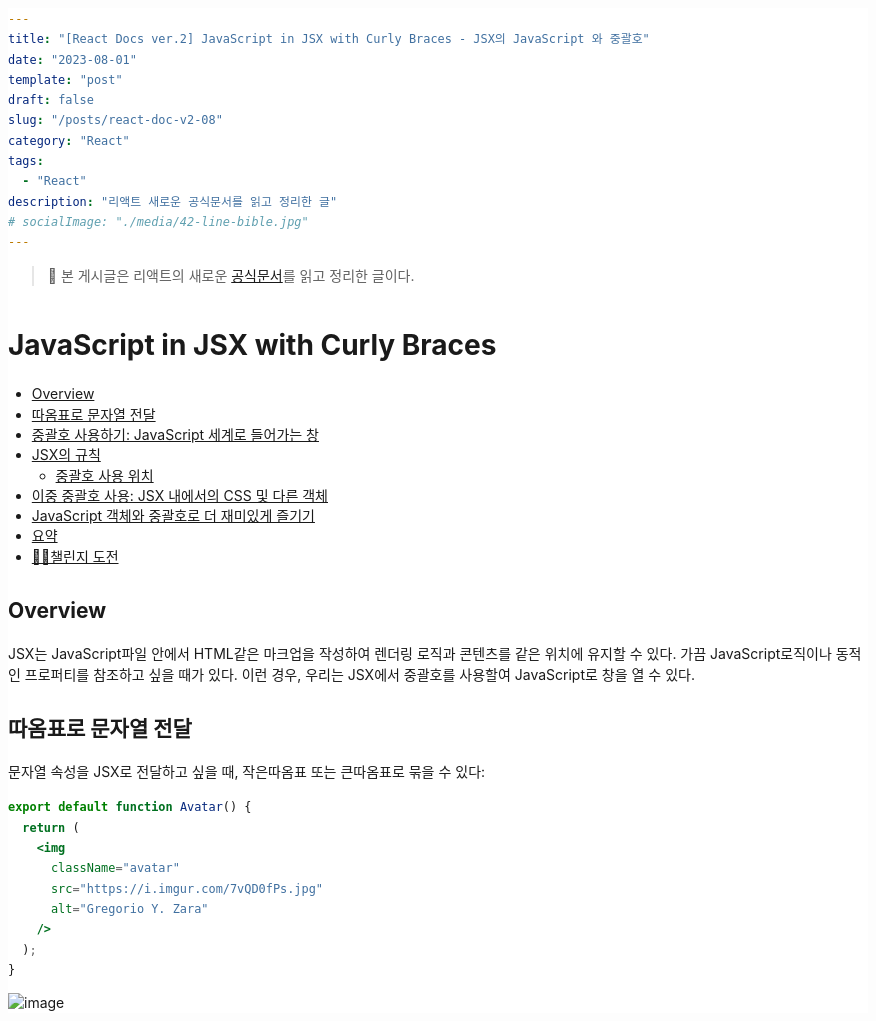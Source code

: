 ```yaml
---
title: "[React Docs ver.2] JavaScript in JSX with Curly Braces - JSX의 JavaScript 와 중괄호"
date: "2023-08-01"
template: "post"
draft: false
slug: "/posts/react-doc-v2-08"
category: "React"
tags:
  - "React"
description: "리액트 새로운 공식문서를 읽고 정리한 글"
# socialImage: "./media/42-line-bible.jpg"
---
```


> 🐳 본 게시글은 리액트의 새로운 [공식문서](https://react.dev/learn)를 읽고 정리한 글이다.

# JavaScript in JSX with Curly Braces

- [Overview](#overview)
- [따옴표로 문자열 전달](#따옴표로-문자열-전달)
- [중괄호 사용하기: JavaScript 세계로 들어가는 창](#중괄호-사용하기-javascript-세계로-들어가는-창)
- [JSX의 규칙](#jsx의-규칙)
  - [중괄호 사용 위치](#중괄호-사용-위치)
- [이중 중괄호 사용: JSX 내에서의 CSS 및 다른 객체](#이중-중괄호-사용-jsx-내에서의-css-및-다른-객체)
- [JavaScript 객체와 중괄호로 더 재미있게 즐기기](#javascript-객체와-중괄호로-더-재미있게-즐기기)
- [요약](#요약)
- [👸🏻챌린지 도전](#-챌린지-도전)

## Overview

JSX는 JavaScript파일 안에서 HTML같은 마크업을 작성하여 렌더링 로직과 콘텐츠를 같은 위치에 유지할 수 있다. 가끔 JavaScript로직이나 동적인 프로퍼티를 참조하고 싶을 때가 있다. 이런 경우, 우리는 JSX에서 중괄호를 사용할여 JavaScript로 창을 열 수 있다.

## 따옴표로 문자열 전달

문자열 속성을 JSX로 전달하고 싶을 때, 작은따옴표 또는 큰따옴표로 묶을 수 있다:

```jsx
export default function Avatar() {
  return (
    <img
      className="avatar"
      src="https://i.imgur.com/7vQD0fPs.jpg"
      alt="Gregorio Y. Zara"
    />
  );
}
```

![image](https://github.com/tamoimi/new-blog/assets/100749520/a7888a99-d248-4ad0-b163-e2fb75fb233c)
